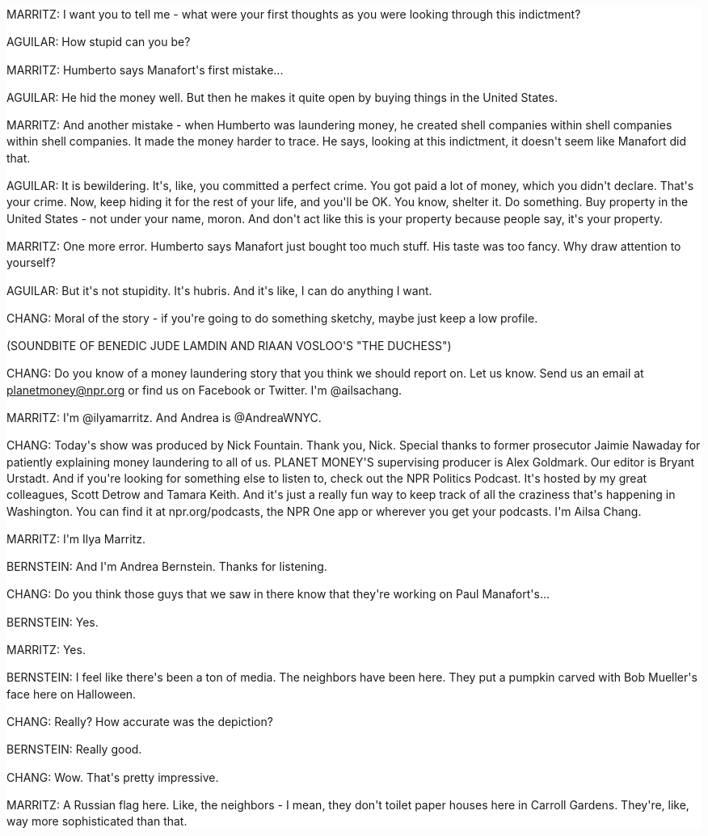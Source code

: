 MARRITZ: I want you to tell me - what were your first thoughts as you were looking through this indictment?

AGUILAR: How stupid can you be?

MARRITZ: Humberto says Manafort's first mistake...

AGUILAR: He hid the money well. But then he makes it quite open by buying things in the United States.

MARRITZ: And another mistake - when Humberto was laundering money, he created shell companies within shell companies within shell companies. It made the money harder to trace. He says, looking at this indictment, it doesn't seem like Manafort did that.

AGUILAR: It is bewildering. It's, like, you committed a perfect crime. You got paid a lot of money, which you didn't declare. That's your crime. Now, keep hiding it for the rest of your life, and you'll be OK. You know, shelter it. Do something. Buy property in the United States - not under your name, moron. And don't act like this is your property because people say, it's your property.

MARRITZ: One more error. Humberto says Manafort just bought too much stuff. His taste was too fancy. Why draw attention to yourself?

AGUILAR: But it's not stupidity. It's hubris. And it's like, I can do anything I want.

CHANG: Moral of the story - if you're going to do something sketchy, maybe just keep a low profile.

(SOUNDBITE OF BENEDIC JUDE LAMDIN AND RIAAN VOSLOO'S "THE DUCHESS")

CHANG: Do you know of a money laundering story that you think we should report on. Let us know. Send us an email at planetmoney@npr.org or find us on Facebook or Twitter. I'm @ailsachang.

MARRITZ: I'm @ilyamarritz. And Andrea is @AndreaWNYC.

CHANG: Today's show was produced by Nick Fountain. Thank you, Nick. Special thanks to former prosecutor Jaimie Nawaday for patiently explaining money laundering to all of us. PLANET MONEY'S supervising producer is Alex Goldmark. Our editor is Bryant Urstadt. And if you're looking for something else to listen to, check out the NPR Politics Podcast. It's hosted by my great colleagues, Scott Detrow and Tamara Keith. And it's just a really fun way to keep track of all the craziness that's happening in Washington. You can find it at npr.org/podcasts, the NPR One app or wherever you get your podcasts. I'm Ailsa Chang.

MARRITZ: I'm Ilya Marritz.

BERNSTEIN: And I'm Andrea Bernstein. Thanks for listening.

CHANG: Do you think those guys that we saw in there know that they're working on Paul Manafort's...

BERNSTEIN: Yes.

MARRITZ: Yes.

BERNSTEIN: I feel like there's been a ton of media. The neighbors have been here. They put a pumpkin carved with Bob Mueller's face here on Halloween.

CHANG: Really? How accurate was the depiction?

BERNSTEIN: Really good.

CHANG: Wow. That's pretty impressive.

MARRITZ: A Russian flag here. Like, the neighbors - I mean, they don't toilet paper houses here in Carroll Gardens. They're, like, way more sophisticated than that.
